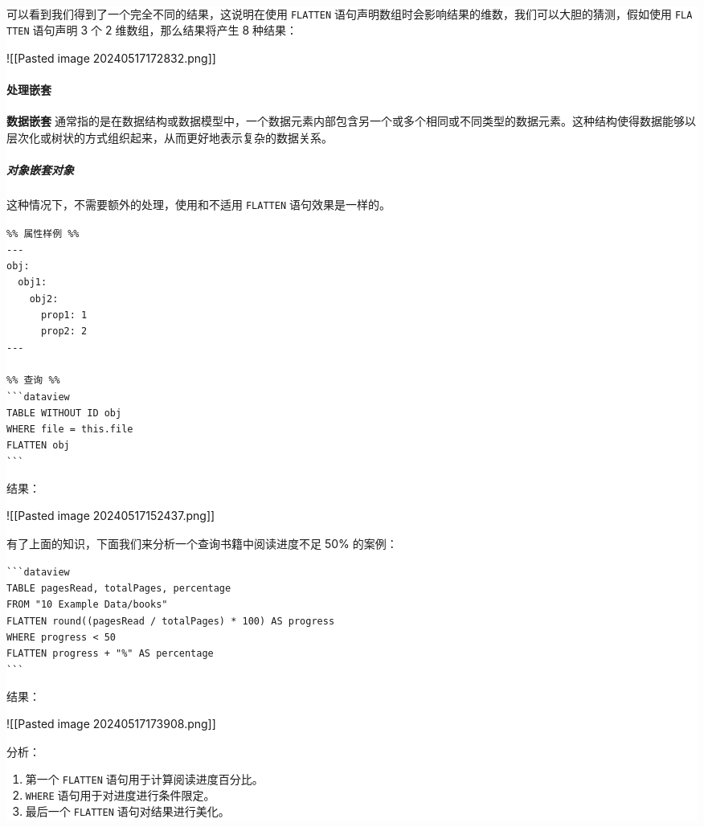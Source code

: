 可以看到我们得到了一个完全不同的结果，这说明在使用 `FLATTEN` 语句声明数组时会影响结果的维数，我们可以大胆的猜测，假如使用 `FLATTEN` 语句声明 3 个 2 维数组，那么结果将产生 8 种结果：

![[Pasted image 20240517172832.png]]

#### 处理嵌套

**数据嵌套** 通常指的是在数据结构或数据模型中，一个数据元素内部包含另一个或多个相同或不同类型的数据元素。这种结构使得数据能够以层次化或树状的方式组织起来，从而更好地表示复杂的数据关系。

##### 对象嵌套对象

这种情况下，不需要额外的处理，使用和不适用 `FLATTEN` 语句效果是一样的。

````
%% 属性样例 %%
---
obj:
  obj1:
    obj2:
      prop1: 1
      prop2: 2
---

%% 查询 %%
```dataview
TABLE WITHOUT ID obj
WHERE file = this.file
FLATTEN obj
```
````

结果：

![[Pasted image 20240517152437.png]]

有了上面的知识，下面我们来分析一个查询书籍中阅读进度不足 50% 的案例：

````
```dataview
TABLE pagesRead, totalPages, percentage
FROM "10 Example Data/books"
FLATTEN round((pagesRead / totalPages) * 100) AS progress
WHERE progress < 50
FLATTEN progress + "%" AS percentage
```
````

结果：

![[Pasted image 20240517173908.png]]

分析：

1. 第一个 `FLATTEN` 语句用于计算阅读进度百分比。
2. `WHERE` 语句用于对进度进行条件限定。
3. 最后一个 `FLATTEN` 语句对结果进行美化。
